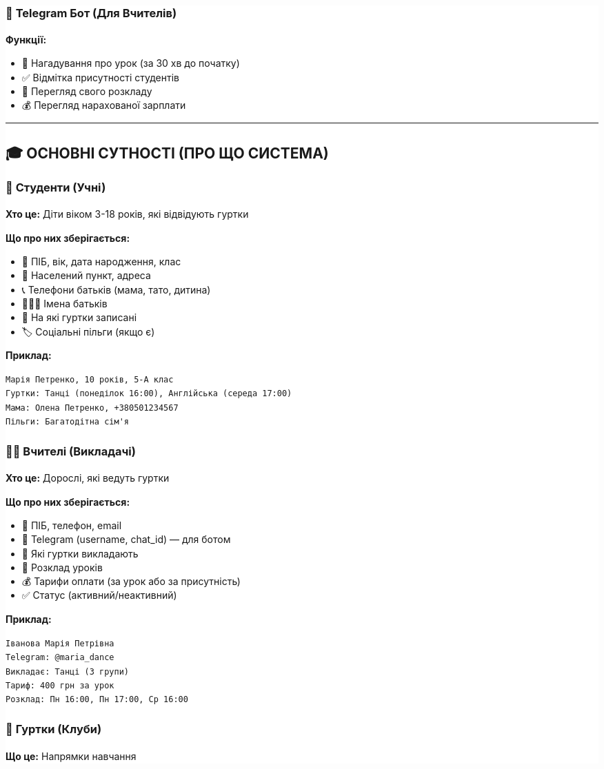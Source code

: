 ### 💬 **Telegram Бот** (Для Вчителів)
**Функції:**
- 🔔 Нагадування про урок (за 30 хв до початку)
- ✅ Відмітка присутності студентів
- 📅 Перегляд свого розкладу
- 💰 Перегляд нарахованої зарплати

---

## 🎓 **ОСНОВНІ СУТНОСТІ (ПРО ЩО СИСТЕМА)**

### 👦 **Студенти (Учні)**
**Хто це:** Діти віком 3-18 років, які відвідують гуртки

**Що про них зберігається:**
- 📝 ПІБ, вік, дата народження, клас
- 📍 Населений пункт, адреса
- 📞 Телефони батьків (мама, тато, дитина)
- 👨‍👩‍👧 Імена батьків
- 🎯 На які гуртки записані
- 🏷️ Соціальні пільги (якщо є)

**Приклад:**
```
Марія Петренко, 10 років, 5-А клас
Гуртки: Танці (понеділок 16:00), Англійська (середа 17:00)
Мама: Олена Петренко, +380501234567
Пільги: Багатодітна сім'я
```

### 👨‍🏫 **Вчителі (Викладачі)**
**Хто це:** Дорослі, які ведуть гуртки

**Що про них зберігається:**
- 📝 ПІБ, телефон, email
- 💬 Telegram (username, chat_id) — для ботом
- 🎯 Які гуртки викладають
- 📅 Розклад уроків
- 💰 Тарифи оплати (за урок або за присутність)
- ✅ Статус (активний/неактивний)

**Приклад:**
```
Іванова Марія Петрівна
Telegram: @maria_dance
Викладає: Танці (3 групи)
Тариф: 400 грн за урок
Розклад: Пн 16:00, Пн 17:00, Ср 16:00
```

### 🎯 **Гуртки (Клуби)**
**Що це:** Напрямки навчання
